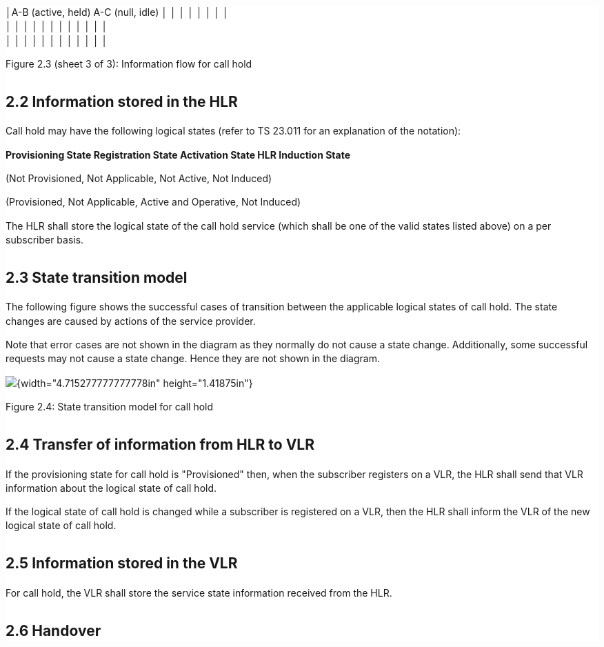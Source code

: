 │A-B (active, held) A-C (null, idle) │ │ │ │ │ │ │ │\
│ │ │ │ │ │ │ │ │ │ │ │\
│ │ │ │ │ │ │ │ │ │ │ │

Figure 2.3 (sheet 3 of 3): Information flow for call hold

2.2 Information stored in the HLR
---------------------------------

Call hold may have the following logical states (refer to TS 23.011 for
an explanation of the notation):

**Provisioning State Registration State Activation State HLR Induction
State**

(Not Provisioned, Not Applicable, Not Active, Not Induced)

(Provisioned, Not Applicable, Active and Operative, Not Induced)

The HLR shall store the logical state of the call hold service (which
shall be one of the valid states listed above) on a per subscriber
basis.

2.3 State transition model
--------------------------

The following figure shows the successful cases of transition between
the applicable logical states of call hold. The state changes are caused
by actions of the service provider.

Note that error cases are not shown in the diagram as they normally do
not cause a state change. Additionally, some successful requests may not
cause a state change. Hence they are not shown in the diagram.

![](media/image20.png){width="4.715277777777778in" height="1.41875in"}

Figure 2.4: State transition model for call hold

2.4 Transfer of information from HLR to VLR
-------------------------------------------

If the provisioning state for call hold is \"Provisioned\" then, when
the subscriber registers on a VLR, the HLR shall send that VLR
information about the logical state of call hold.

If the logical state of call hold is changed while a subscriber is
registered on a VLR, then the HLR shall inform the VLR of the new
logical state of call hold.

2.5 Information stored in the VLR
---------------------------------

For call hold, the VLR shall store the service state information
received from the HLR.

2.6 Handover
------------
